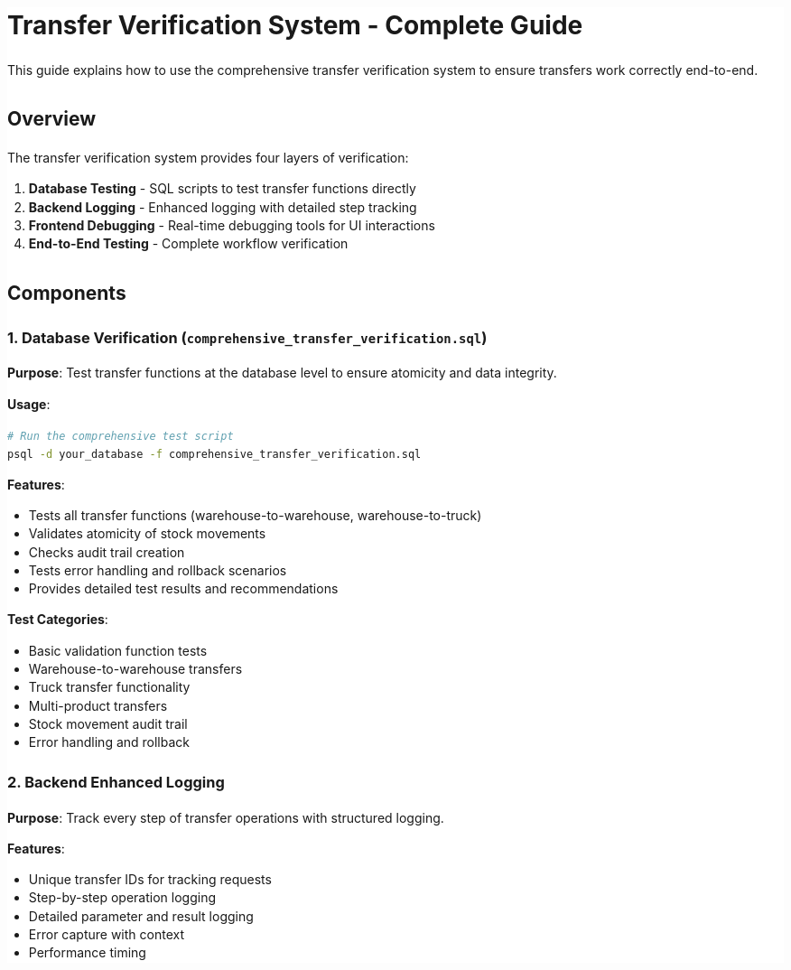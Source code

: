 # Transfer Verification System - Complete Guide

This guide explains how to use the comprehensive transfer verification system to ensure transfers work correctly end-to-end.

## Overview

The transfer verification system provides four layers of verification:

1. **Database Testing** - SQL scripts to test transfer functions directly
2. **Backend Logging** - Enhanced logging with detailed step tracking
3. **Frontend Debugging** - Real-time debugging tools for UI interactions
4. **End-to-End Testing** - Complete workflow verification

## Components

### 1. Database Verification (`comprehensive_transfer_verification.sql`)

**Purpose**: Test transfer functions at the database level to ensure atomicity and data integrity.

**Usage**:
```bash
# Run the comprehensive test script
psql -d your_database -f comprehensive_transfer_verification.sql
```

**Features**:
- Tests all transfer functions (warehouse-to-warehouse, warehouse-to-truck)
- Validates atomicity of stock movements
- Checks audit trail creation
- Tests error handling and rollback scenarios
- Provides detailed test results and recommendations

**Test Categories**:
- Basic validation function tests
- Warehouse-to-warehouse transfers
- Truck transfer functionality
- Multi-product transfers
- Stock movement audit trail
- Error handling and rollback

### 2. Backend Enhanced Logging

**Purpose**: Track every step of transfer operations with structured logging.

**Features**:
- Unique transfer IDs for tracking requests
- Step-by-step operation logging
- Detailed parameter and result logging
- Error capture with context
- Performance timing
